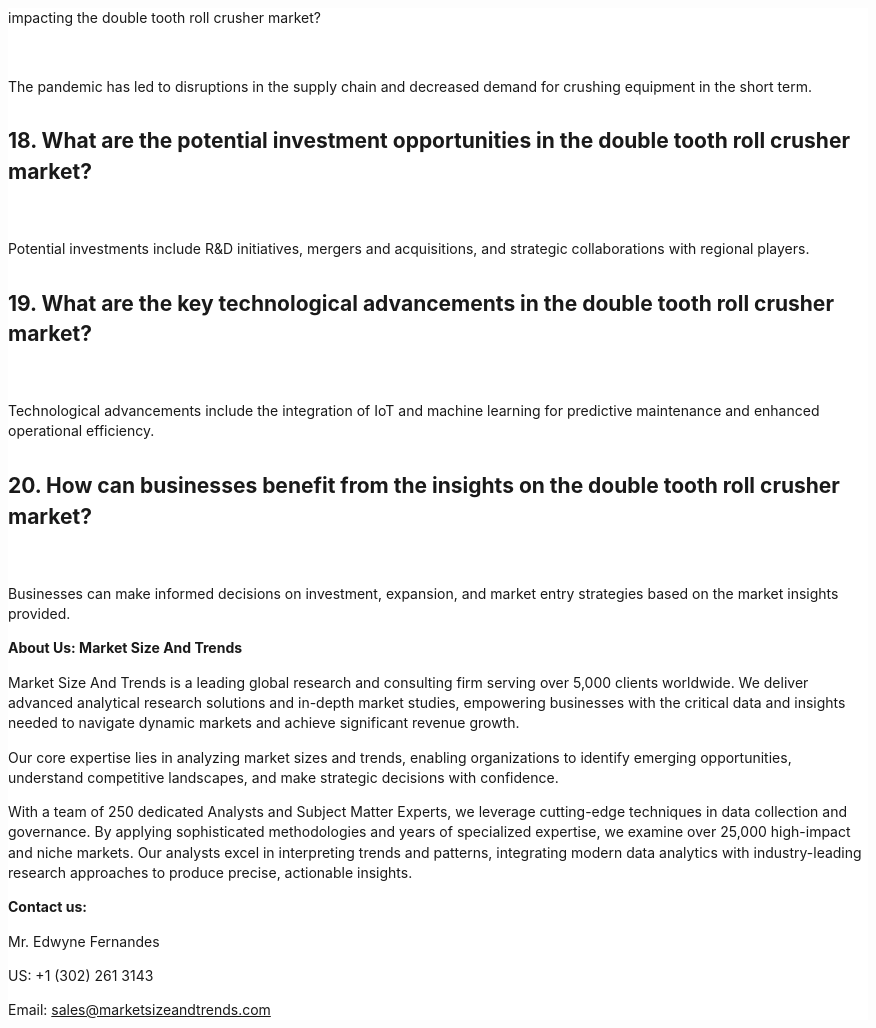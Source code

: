impacting the double tooth roll crusher market?</h2> <p>&nbsp;</p><p>The pandemic has led to disruptions in the supply chain and decreased demand for crushing equipment in the short term.</p> <h2>18. What are the potential investment opportunities in the double tooth roll crusher market?</h2> <p>&nbsp;</p><p>Potential investments include R&D initiatives, mergers and acquisitions, and strategic collaborations with regional players.</p> <h2>19. What are the key technological advancements in the double tooth roll crusher market?</h2> <p>&nbsp;</p><p>Technological advancements include the integration of IoT and machine learning for predictive maintenance and enhanced operational efficiency.</p> <h2>20. How can businesses benefit from the insights on the double tooth roll crusher market?</h2> <p>&nbsp;</p><p>Businesses can make informed decisions on investment, expansion, and market entry strategies based on the market insights provided.</p></body></html></p><p><strong>About Us:&nbsp;Market Size And Trends</strong></p><p>Market Size And Trends&nbsp;is a leading global research and consulting firm serving over 5,000 clients worldwide. We deliver advanced analytical research solutions and in-depth market studies, empowering businesses with the critical data and insights needed to navigate dynamic markets and achieve significant revenue growth.</p><p>Our core expertise lies in analyzing market sizes and trends, enabling organizations to identify emerging opportunities, understand competitive landscapes, and make strategic decisions with confidence.</p><p>With a team of 250 dedicated Analysts and Subject Matter Experts, we leverage cutting-edge techniques in data collection and governance. By applying sophisticated methodologies and years of specialized expertise, we examine over 25,000 high-impact and niche markets. Our analysts excel in interpreting trends and patterns, integrating modern data analytics with industry-leading research approaches to produce precise, actionable insights.</p><p><strong>Contact us:</strong></p><p>Mr. Edwyne Fernandes</p><p>US: +1 (302) 261 3143</p><p>Email: <a href="mailto:sales@marketsizeandtrends.com">sales@marketsizeandtrends.com</a>&nbsp;</p>
